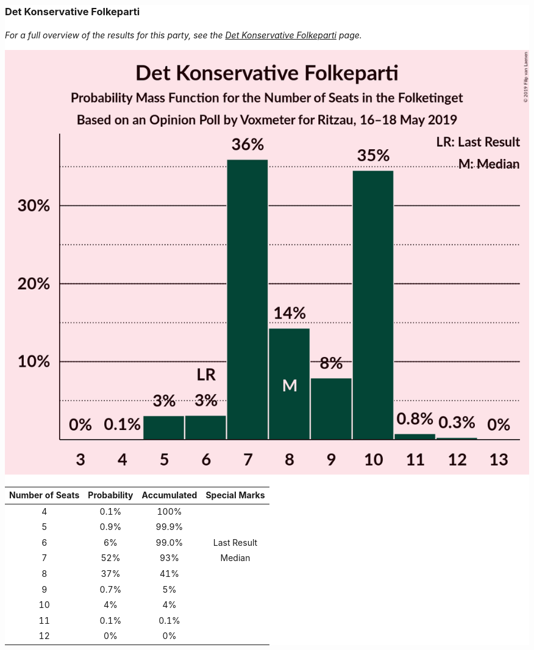 ### Det Konservative Folkeparti

*For a full overview of the results for this party, see the [Det Konservative Folkeparti](party-detkonservativefolkeparti.html) page.*

![Graph with seats probability mass function not yet produced](2019-05-18-Voxmeter-seats-pmf-detkonservativefolkeparti.png "Seats Probability Mass Function")

| Number of Seats | Probability | Accumulated | Special Marks |
|:---------------:|:-----------:|:-----------:|:-------------:|
| 4 | 0.1% | 100% |  |
| 5 | 0.9% | 99.9% |  |
| 6 | 6% | 99.0% | Last Result |
| 7 | 52% | 93% | Median |
| 8 | 37% | 41% |  |
| 9 | 0.7% | 5% |  |
| 10 | 4% | 4% |  |
| 11 | 0.1% | 0.1% |  |
| 12 | 0% | 0% |  |
